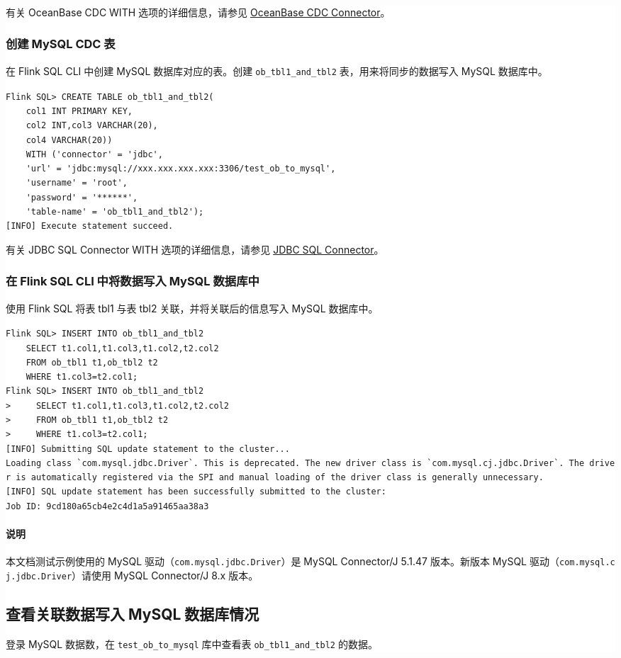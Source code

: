 有关 OceanBase CDC WITH 选项的详细信息，请参见 [OceanBase CDC Connector](https://ververica.github.io/flink-cdc-connectors/release-2.2/content/connectors/oceanbase-cdc.html#connector-options)。

### 创建 MySQL CDC 表

在 Flink SQL CLI 中创建 MySQL 数据库对应的表。创建 `ob_tbl1_and_tbl2` 表，用来将同步的数据写入 MySQL 数据库中。

```flink sql
Flink SQL> CREATE TABLE ob_tbl1_and_tbl2(
    col1 INT PRIMARY KEY,
    col2 INT,col3 VARCHAR(20),
    col4 VARCHAR(20))
    WITH ('connector' = 'jdbc',
    'url' = 'jdbc:mysql://xxx.xxx.xxx.xxx:3306/test_ob_to_mysql',
    'username' = 'root',
    'password' = '******',
    'table-name' = 'ob_tbl1_and_tbl2');
[INFO] Execute statement succeed.
```

有关 JDBC SQL Connector WITH 选项的详细信息，请参见 [JDBC SQL Connector](https://nightlies.apache.org/flink/flink-docs-release-1.15/docs/connectors/table/jdbc/#connector-options)。

### 在 Flink SQL CLI 中将数据写入 MySQL 数据库中

使用 Flink SQL 将表 tbl1 与表 tbl2 关联，并将关联后的信息写入 MySQL 数据库中。

```flink sql
Flink SQL> INSERT INTO ob_tbl1_and_tbl2 
    SELECT t1.col1,t1.col3,t1.col2,t2.col2 
    FROM ob_tbl1 t1,ob_tbl2 t2 
    WHERE t1.col3=t2.col1;
Flink SQL> INSERT INTO ob_tbl1_and_tbl2
>     SELECT t1.col1,t1.col3,t1.col2,t2.col2
>     FROM ob_tbl1 t1,ob_tbl2 t2
>     WHERE t1.col3=t2.col1;
[INFO] Submitting SQL update statement to the cluster...
Loading class `com.mysql.jdbc.Driver`. This is deprecated. The new driver class is `com.mysql.cj.jdbc.Driver`. The driver is automatically registered via the SPI and manual loading of the driver class is generally unnecessary.
[INFO] SQL update statement has been successfully submitted to the cluster:
Job ID: 9cd180a65cb4e2c4d1a5a91465aa38a3
```

  <main id="notice" type='explain'>
    <h4>说明</h4>
    <p>本文档测试示例使用的 MySQL 驱动（<code>com.mysql.jdbc.Driver</code>）是 MySQL Connector/J 5.1.47 版本。新版本 MySQL 驱动（<code>com.mysql.cj.jdbc.Driver</code>）请使用 MySQL Connector/J 8.x 版本。</p>
  </main>

## 查看关联数据写入 MySQL 数据库情况

登录 MySQL 数据数，在 `test_ob_to_mysql` 库中查看表 `ob_tbl1_and_tbl2` 的数据。
